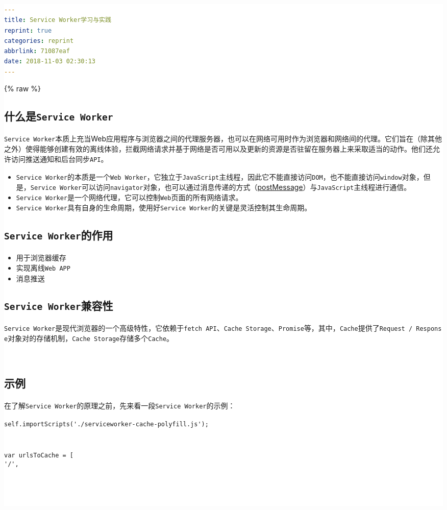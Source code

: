 ```yaml
---
title: Service Worker学习与实践
reprint: true
categories: reprint
abbrlink: 71087eaf
date: 2018-11-03 02:30:13
---
```


{% raw %}
<h2 id="articleHeader0">&#x4EC0;&#x4E48;&#x662F;<code>Service Worker</code></h2><p><code>Service Worker</code>&#x672C;&#x8D28;&#x4E0A;&#x5145;&#x5F53;Web&#x5E94;&#x7528;&#x7A0B;&#x5E8F;&#x4E0E;&#x6D4F;&#x89C8;&#x5668;&#x4E4B;&#x95F4;&#x7684;&#x4EE3;&#x7406;&#x670D;&#x52A1;&#x5668;&#xFF0C;&#x4E5F;&#x53EF;&#x4EE5;&#x5728;&#x7F51;&#x7EDC;&#x53EF;&#x7528;&#x65F6;&#x4F5C;&#x4E3A;&#x6D4F;&#x89C8;&#x5668;&#x548C;&#x7F51;&#x7EDC;&#x95F4;&#x7684;&#x4EE3;&#x7406;&#x3002;&#x5B83;&#x4EEC;&#x65E8;&#x5728;&#xFF08;&#x9664;&#x5176;&#x4ED6;&#x4E4B;&#x5916;&#xFF09;&#x4F7F;&#x5F97;&#x80FD;&#x591F;&#x521B;&#x5EFA;&#x6709;&#x6548;&#x7684;&#x79BB;&#x7EBF;&#x4F53;&#x9A8C;&#xFF0C;&#x62E6;&#x622A;&#x7F51;&#x7EDC;&#x8BF7;&#x6C42;&#x5E76;&#x57FA;&#x4E8E;&#x7F51;&#x7EDC;&#x662F;&#x5426;&#x53EF;&#x7528;&#x4EE5;&#x53CA;&#x66F4;&#x65B0;&#x7684;&#x8D44;&#x6E90;&#x662F;&#x5426;&#x9A7B;&#x7559;&#x5728;&#x670D;&#x52A1;&#x5668;&#x4E0A;&#x6765;&#x91C7;&#x53D6;&#x9002;&#x5F53;&#x7684;&#x52A8;&#x4F5C;&#x3002;&#x4ED6;&#x4EEC;&#x8FD8;&#x5141;&#x8BB8;&#x8BBF;&#x95EE;&#x63A8;&#x9001;&#x901A;&#x77E5;&#x548C;&#x540E;&#x53F0;&#x540C;&#x6B65;<code>API</code>&#x3002;</p><ul><li><code>Service Worker</code>&#x7684;&#x672C;&#x8D28;&#x662F;&#x4E00;&#x4E2A;<code>Web Worker</code>&#xFF0C;&#x5B83;&#x72EC;&#x7ACB;&#x4E8E;<code>JavaScript</code>&#x4E3B;&#x7EBF;&#x7A0B;&#xFF0C;&#x56E0;&#x6B64;&#x5B83;&#x4E0D;&#x80FD;&#x76F4;&#x63A5;&#x8BBF;&#x95EE;<code>DOM</code>&#xFF0C;&#x4E5F;&#x4E0D;&#x80FD;&#x76F4;&#x63A5;&#x8BBF;&#x95EE;<code>window</code>&#x5BF9;&#x8C61;&#xFF0C;&#x4F46;&#x662F;&#xFF0C;<code>Service Worker</code>&#x53EF;&#x4EE5;&#x8BBF;&#x95EE;<code>navigator</code>&#x5BF9;&#x8C61;&#xFF0C;&#x4E5F;&#x53EF;&#x4EE5;&#x901A;&#x8FC7;&#x6D88;&#x606F;&#x4F20;&#x9012;&#x7684;&#x65B9;&#x5F0F;&#xFF08;<a href="https://developer.mozilla.org/zh-CN/docs/Web/API/Window/postMessage" rel="nofollow noreferrer" target="_blank">postMessage</a>&#xFF09;&#x4E0E;<code>JavaScript</code>&#x4E3B;&#x7EBF;&#x7A0B;&#x8FDB;&#x884C;&#x901A;&#x4FE1;&#x3002;</li><li><code>Service Worker</code>&#x662F;&#x4E00;&#x4E2A;&#x7F51;&#x7EDC;&#x4EE3;&#x7406;&#xFF0C;&#x5B83;&#x53EF;&#x4EE5;&#x63A7;&#x5236;<code>Web</code>&#x9875;&#x9762;&#x7684;&#x6240;&#x6709;&#x7F51;&#x7EDC;&#x8BF7;&#x6C42;&#x3002;</li><li><code>Service Worker</code>&#x5177;&#x6709;&#x81EA;&#x8EAB;&#x7684;&#x751F;&#x547D;&#x5468;&#x671F;&#xFF0C;&#x4F7F;&#x7528;&#x597D;<code>Service Worker</code>&#x7684;&#x5173;&#x952E;&#x662F;&#x7075;&#x6D3B;&#x63A7;&#x5236;&#x5176;&#x751F;&#x547D;&#x5468;&#x671F;&#x3002;</li></ul><h2 id="articleHeader1"><code>Service Worker</code>&#x7684;&#x4F5C;&#x7528;</h2><ul><li>&#x7528;&#x4E8E;&#x6D4F;&#x89C8;&#x5668;&#x7F13;&#x5B58;</li><li>&#x5B9E;&#x73B0;&#x79BB;&#x7EBF;<code>Web APP</code></li><li>&#x6D88;&#x606F;&#x63A8;&#x9001;</li></ul><h2 id="articleHeader2"><code>Service Worker</code>&#x517C;&#x5BB9;&#x6027;</h2><p><code>Service Worker</code>&#x662F;&#x73B0;&#x4EE3;&#x6D4F;&#x89C8;&#x5668;&#x7684;&#x4E00;&#x4E2A;&#x9AD8;&#x7EA7;&#x7279;&#x6027;&#xFF0C;&#x5B83;&#x4F9D;&#x8D56;&#x4E8E;<code>fetch API</code>&#x3001;<code>Cache Storage</code>&#x3001;<code>Promise</code>&#x7B49;&#xFF0C;&#x5176;&#x4E2D;&#xFF0C;<code>Cache</code>&#x63D0;&#x4F9B;&#x4E86;<code>Request / Response</code>&#x5BF9;&#x8C61;&#x5BF9;&#x7684;&#x5B58;&#x50A8;&#x673A;&#x5236;&#xFF0C;<code>Cache Storage</code>&#x5B58;&#x50A8;&#x591A;&#x4E2A;<code>Cache</code>&#x3002;</p><p><span class="img-wrap"><img data-src="/img/remote/1460000016446128?w=2526&amp;h=1028" src="https://static.alili.tech/img/remote/1460000016446128?w=2526&amp;h=1028" alt="" title="" style="cursor:pointer;display:inline"></span></p><h2 id="articleHeader3">&#x793A;&#x4F8B;</h2><p>&#x5728;&#x4E86;&#x89E3;<code>Service Worker</code>&#x7684;&#x539F;&#x7406;&#x4E4B;&#x524D;&#xFF0C;&#x5148;&#x6765;&#x770B;&#x4E00;&#x6BB5;<code>Service Worker</code>&#x7684;&#x793A;&#x4F8B;&#xFF1A;</p><div class="widget-codetool" style="display:none"><div class="widget-codetool--inner"><span class="selectCode code-tool" data-toggle="tooltip" data-placement="top" title="" data-original-title="&#x5168;&#x9009;"></span> <span type="button" class="copyCode code-tool" data-toggle="tooltip" data-placement="top" data-clipboard-text="self.importScripts(&apos;./serviceworker-cache-polyfill.js&apos;);

var urlsToCache = [
  &apos;/&apos;,
  &apos;/index.js&apos;,
  &apos;/style.css&apos;,
  &apos;/favicon.ico&apos;,
];

var CACHE_NAME = &apos;counterxing&apos;;

self.addEventListener(&apos;install&apos;, function(event) {
  self.skipWaiting();
  event.waitUntil(
    caches.open(CACHE_NAME)
    .then(function(cache) {
      return cache.addAll(urlsToCache);
    })
  );
});

self.addEventListener(&apos;fetch&apos;, function(event) {
  event.respondWith(
    caches.match(event.request)
    .then(function(response) {
      if (response) {
        return response;
      }
      return fetch(event.request);
    })
  );
});


self.addEventListener(&apos;activate&apos;, function(event) {
  var cacheWhitelist = [&apos;counterxing&apos;];

  event.waitUntil(
    caches.keys().then(function(cacheNames) {
      return Promise.all(
        cacheNames.map(function(cacheName) {
          if (cacheWhitelist.indexOf(cacheName) === -1) {
            return caches.delete(cacheName);
          }
        })
      );
    })
  );
});
" title="" data-original-title="&#x590D;&#x5236;"></span> <span type="button" class="saveToNote code-tool" data-toggle="tooltip" data-placement="top" title="" data-original-title="&#x653E;&#x8FDB;&#x7B14;&#x8BB0;"></span></div></div><pre class="javascript hljs"><code class="javascript">self.importScripts(<span class="hljs-string">&apos;./serviceworker-cache-polyfill.js&apos;</span>);

<span class="hljs-keyword">var</span> urlsToCache = [
  <span class="hljs-string">&apos;/&apos;</span>,